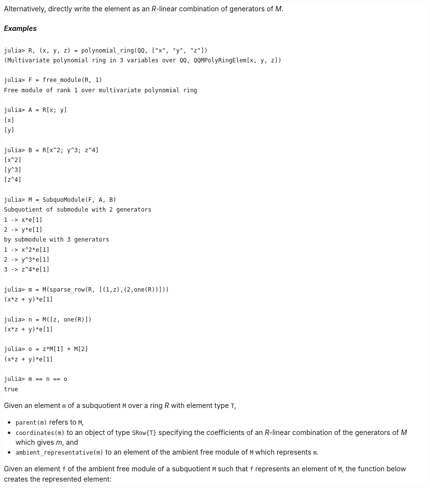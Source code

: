 Alternatively, directly write the element as an $R$-linear combination of generators of $M$.

##### Examples

```jldoctest
julia> R, (x, y, z) = polynomial_ring(QQ, ["x", "y", "z"])
(Multivariate polynomial ring in 3 variables over QQ, QQMPolyRingElem[x, y, z])

julia> F = free_module(R, 1)
Free module of rank 1 over multivariate polynomial ring

julia> A = R[x; y]
[x]
[y]

julia> B = R[x^2; y^3; z^4]
[x^2]
[y^3]
[z^4]

julia> M = SubquoModule(F, A, B)
Subquotient of submodule with 2 generators
1 -> x*e[1]
2 -> y*e[1]
by submodule with 3 generators
1 -> x^2*e[1]
2 -> y^3*e[1]
3 -> z^4*e[1]

julia> m = M(sparse_row(R, [(1,z),(2,one(R))]))
(x*z + y)*e[1]

julia> n = M([z, one(R)])
(x*z + y)*e[1]

julia> o = z*M[1] + M[2]
(x*z + y)*e[1]

julia> m == n == o
true

```

Given an element `m` of a subquotient `M` over a ring $R$ with element type `T`,
- `parent(m)` refers to `M`, 
- `coordinates(m)` to an object of type `SRow{T}` specifying the coefficients of an $R$-linear combination of the generators of $M$ which gives $m$, and
- `ambient_representative(m)` to an element of the ambient free module of `M` which represents `m`.

Given an element `f` of the ambient free module of a subquotient `M` such that `f` represents an element of `M`,
the function below creates the represented element:
